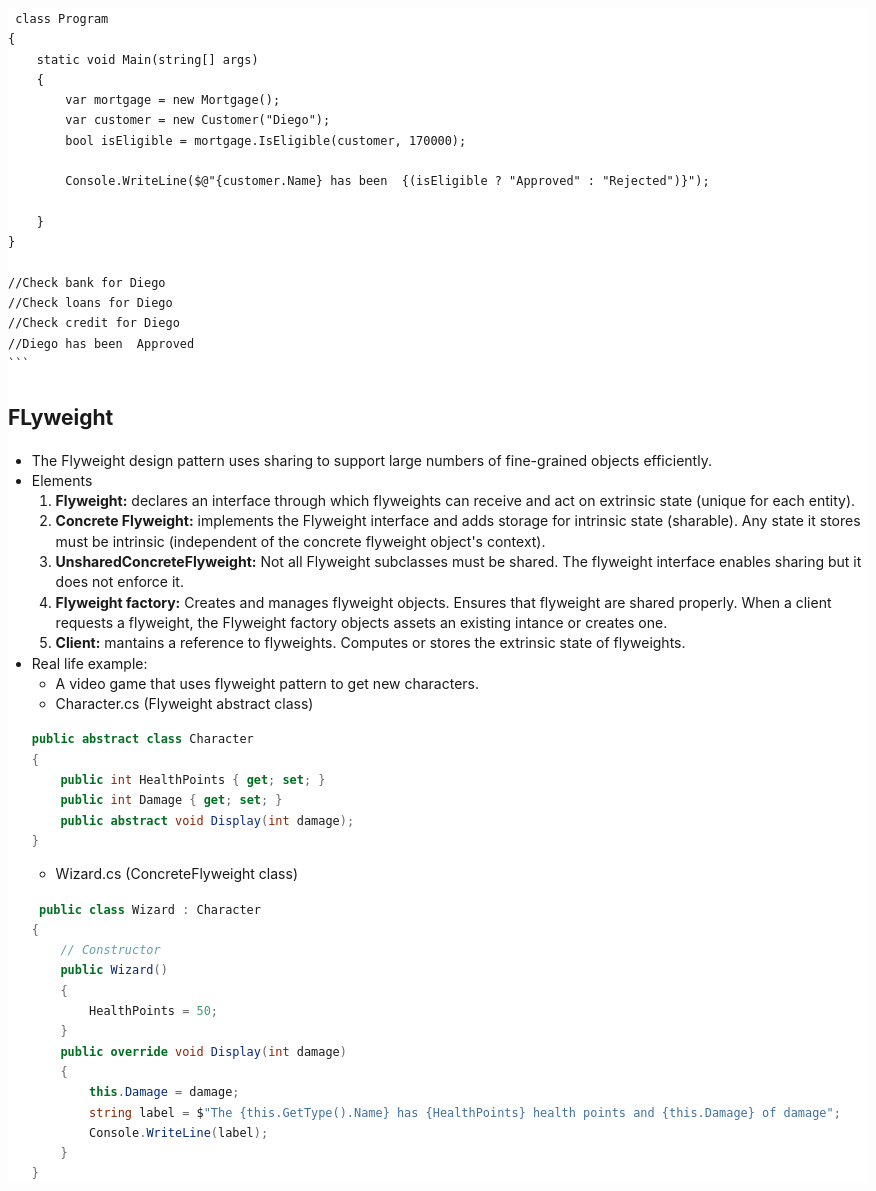      class Program
    {
        static void Main(string[] args)
        {
            var mortgage = new Mortgage();
            var customer = new Customer("Diego");
            bool isEligible = mortgage.IsEligible(customer, 170000);

            Console.WriteLine($@"{customer.Name} has been  {(isEligible ? "Approved" : "Rejected")}");

        }
    }

    //Check bank for Diego
    //Check loans for Diego
    //Check credit for Diego
    //Diego has been  Approved
    ```
## FLyweight

- The Flyweight design pattern uses sharing to support large numbers of fine-grained objects efficiently.
- Elements
    1. **Flyweight:** declares an interface through which flyweights can receive and act on extrinsic state (unique for each entity).
    2. **Concrete Flyweight:** implements the Flyweight interface and adds storage for intrinsic state (sharable). Any state it stores must be intrinsic (independent of the concrete flyweight object's context).
    3. **UnsharedConcreteFlyweight:** Not all Flyweight subclasses must be shared. The flyweight interface enables sharing but it does not enforce it. 
    4. **Flyweight factory:** Creates and manages flyweight objects. Ensures that flyweight are shared properly. When a client requests a flyweight, the Flyweight factory objects assets an existing intance or creates one. 
    5. **Client:** mantains a reference to flyweights. Computes or stores the extrinsic state of flyweights. 
- Real life example: 
    - A video game that uses flyweight pattern to get new characters.
    - Character.cs (Flyweight abstract class)
    ```c#
    public abstract class Character
    {
        public int HealthPoints { get; set; }
        public int Damage { get; set; }
        public abstract void Display(int damage);
    }
    ```
    - Wizard.cs (ConcreteFlyweight class)
    ```c#
     public class Wizard : Character
    {
        // Constructor
        public Wizard()
        {
            HealthPoints = 50;
        }
        public override void Display(int damage)
        {
            this.Damage = damage;
            string label = $"The {this.GetType().Name} has {HealthPoints} health points and {this.Damage} of damage";
            Console.WriteLine(label);
        }
    }
    ```